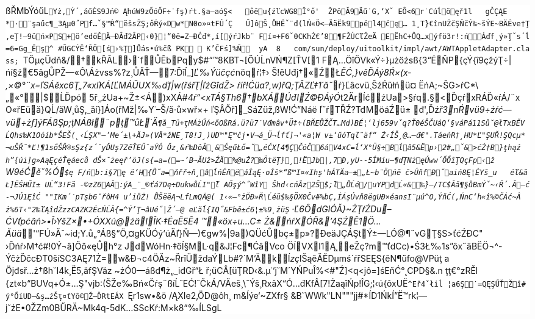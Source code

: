 ßŘMbÝóűL`Yż,Ý´,áűÉS9Jń©
ĄhúW9zŐóŐF÷˙fş)ŕt.§a–aóŞ<	őěu­{źľcWG8Î°ő'	­ŽPôĂ9Äű˙G,‘Xˇ
EÔ<6r˙Cúĺöęř1l	gČÇĄE*·¨şaűc¶_3Ąµ0˝Pf…ˇ§™Ŕ“ëšsŽŞ;őŔý«Dw*N0o»¤tFÚ´Ç	Ű]ôŠ˛ŮHËˇ¨đ(lŃ«Ö<—ÄäËk9pěl4čę… 1˛T}€înUŹčŞŇčÝ‰~šÝE­~BÄÉve†Ţ‚eŢ!–9üń×PS+ö’edőĚÄ—ĐÂđ2ÂP‹0}¦“0ě=Z—ĐĆđ*‚í[ýŕJkb¨
Fí¤+F6ˇ0CKhŹ­€’8¶FŽÚCľŽeÄ EËhC+ŮQ…xýfö3r!:ńÁďf˛ý»Ţˇs´ĺ=6=Gg_Ëş^ #ŰGCÝË‘ŘÖ[ś›%Ţ]Ůás•ú%čß PK
    K’ČFś]%Ň  yA  8   com/sun/deploy/uitoolkit/impl/awt/AWTAppletAdapter.class­;	`TŐµçÜdň&/†kŘĂL›´fŮĚbPqy$#“™8KBT¬[ŐÚĹnVŃ¶Z[ŤV[1	FĄ…ÖîÖVk«­Ý÷}µżöźsß{3“ÉŇP{çÝ{î9çžýŢ÷|ńí§ź€5âgŮPŽ—«Ô\Áżvss%?z¸ŮĂŤ—7:Ďîĺ_]*Ľ‰Ýüčçć*nöqŕ¦‡› Š!ěUđj†«ŹŁ*ĚĆ‚}věĎÁý8Ŕ×(x­‚×©°¨x=ľSÁěxc6Ţ„7«xľKÁ[ĽMÁŰUX‰ďf|w(řśřŢ|ľźGîdŽ> ŕíř!Ćüa?‚w)řQ;Ţ­ÂZĽ‡1´ă˝*ŕ}Ľâcvü¸ŠźŔűłńü¤
ËńA;~ŠG>­ŕC*\„«°|$ĹĎpó
5ř¸‚źUa+~Ž±<Á)xXÁ#*4ŕ“<xTÁ§Th6†bXÁÚđIŹ©ĐÁýÓ*t2ÄrĺćźUa>§ŕq.§<ĎçŕxRÁĎ«ŕÁ/¨x
O«řEüă}QĹ/ăW¸ůŞ‚_ăí}]Áo(řMž|‰Y˙–Š/ă·ů×wř×+
ľŞÂŐř]_SáZüž‚ßW!Ć”Náë
ľˇŕTŘŹ?TđMöáŹü±
đ',Ďź*ř3nŔvü9÷żŕć—vü÷żf]ýFÁßŞp;ţNÁßł¨pţ™ůŁ˙Ä`¶ă_Tü+ţMÁżŰń<őOßRá.ü?ü7˙Vđmâv*Ü‡÷(BŘEŮŽČT…Md)BÉ¦‘lj659vˇq?Ť0éŠČUáQ‘§váPá11Sů˘@łTxBĚVĹQhs‰K1Oóíb*ŠEŠ(˛‹ĹŞX"–’Me´±\+ÄJ»(VÄ*žNE¸T8!J¸)UD™"Ę™čj•V¬á_Ü¬ĺfť]¬'«a¦W
v±‘űóTqľ¨äf“
Ż‹ÍŠ¸@…—đ€".TáeńR†¸HU*Ľ"ŞUŘ!ŞQcµ*¬uŠŘ˘­*Ľ!¶1sőŠŘ®sŞz{z´˘yĎUş7ZěŤEŰ˘aÝÓ Őz¸&ŕ‰DôÂ˛&ŚęűŁő=˝„éĆX[4¶ÇČóČ6áV4xC=ĺ‘X°Ü§÷Bĺâ5&Ëp›2#„ˇ&>ćŹ†B}ţhąźh”{úi]g»AąĘçéŤęáeců dŠ×˘żeęř’öJ(s{=a=(=~’B~ĂUž>ŹÄ%@uŻ?‰ÖtëŢ}¸!ËJb|,7Đ‚yU--5ÍMíu—¶ďŢNżęÚww´ŐŐîŢQçFp‹ž`W9éĆě˘%Ó`$ę	F/ńb:i§7ę
ë‘H{Ů˝a=ňřř÷ň¸âĺńÉňëáÍąĘ·oÍš*“ß™I¤«Ihş'hÁTÄa–±„Ł~b¨Öńě	č>ÚňfĐ˝aiń8Ę¦ÉYš_u	éľ&äŁ]ĚŚHŰI± UĹ“3!Fä -©zZ6AÂ:ýA_¨_®ťá7Dę÷DukwůĹI"ľ AŐşý^˝WîY
Šhd‹cńÄz2Š$;ľ„ŮĹé/uYPdĹ«&‰}–/TC$Âă¶§ůBmÝˇ~‹Ř´.Ă—ć-¬JÚ1ĘîĆ
""IKm´˙pTşb6˘řôH4 u’iůŻ!
ŮŠëëĄ¬LfLmQÄ@( 1‹«–°żĎĐ»Ř\Ĺéü$‰§ÖX0Čv#%bÇ‚ÍÁşÚvň8ëgUĐ×éansI¨µú^O,ÝňĆ(,ŃnC‘h«î%©ČÁć~Âż%6T‹°2‰ľĄîdŽzzCAZK2ÉcŃĹÂ{=^Ý’Ţ¬âUé˝|Ž´–@ eĽăĺ{IQ˝&Fbě±ć6¦±%9˛żüŞ` ·Ľ6ÔdGlÓĂ}~ŻŢŕŹDu–ĆVťpćâń>•Î›YšZ×•+ÓXXú@źäIÎK·‡ÉaĚ5Ě4	™«öx÷u…C± Ż&ńŕXÓŘ&’4ŞŹĚ1Ö…Ăüä*'“FÚ»Ăˇ~id;Y.ů„°Áß§“Ö‚¤gKŰÓý‘úÄľ}Ň—)€gw%|9a)QÜćŮbç±p»?ĐeäJÇÁŞtÝ±—LÓ@¶˝vGŢ§S>ťćŹĐC" ›Ďńŕ›M†ć#!0Ý¬â]Őő«ęŮh°z JdWóHn·‡öĺ§ML·q&J¦Fc¶ĆâVco ÖĺVXl1Ą˛eŽç?m™ťdCc)•Ś3Ł‰1s”ôx˝äBËÖ¬^-ÝčżĎčcĐT0šíSC3AĘ71Ż=w&Đ¬c4ÖĂz~ŘrîÜždaÝLb#?´M‘Äkĺ$zç%Ó;ź®;GzçXÎĺ$lŠąěĂĚDµmś´ŕřSEĘS{ěN¶űfo@VPüţ a
Öjđsř…ż†ßh˘I4k¸Ë5,ăfŞVăz
~żÓ0—áßđ¶ż„_iđGř“Ł	ř;üCÂ[üŢRD‹&.­µ˙‘j˘M´YŃPuÎ%<#"Ź]<q<jô=]śEňĆ°˛CPD§&.n
ţţ€°zRĚl	{zt«b“BUVq+Ó±…Ş"vjb:(ŠŽe‰Bń«Čŕş¨ßíĹ˘EĆ!˘ČkÁ/VÄeš¸\\ˇÝš¸RxâX“Ó…đKfÂ[7!ŻaąîŃp!ÎG;¦‹ú{ôxUË`^Eř4ˇłiĺ ¦a6Ş˙=QĘŞŰŤŽî#ý°ŐíUD—&ş…źŠţ¤ťYô©Ž—ĎRtEÁX `Ęr1sw•&ö	/ĄXIe2‚ÖD@ôh¸	m&Íýe‘~ZXfr§ &B˘WWk"LN"""jj#*ÍD1ŃkÍ”Ë™rk¦—j˘źE•0ŽZm0BŰRÄ~Mk4q-5dK…SScKŕ:M×k8“‰ÍLSgL
